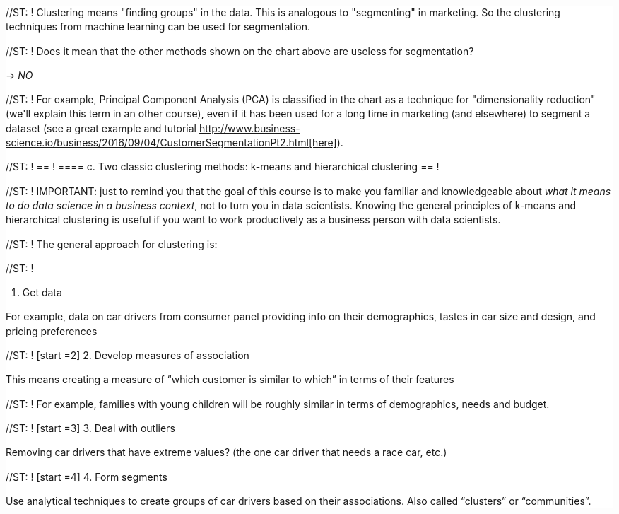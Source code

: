//ST: !
Clustering means "finding groups" in the data. This is analogous to "segmenting" in marketing. So the clustering techniques from machine learning can be used for segmentation.

//ST: !
Does it mean that the other methods shown on the chart above are useless for segmentation?

-> *NO*

//ST: !
For example, Principal Component Analysis (PCA) is classified in the chart as a technique for "dimensionality reduction" (we'll explain this term in an other course), even if it has been used for a long time in marketing (and elsewhere) to segment a dataset (see a great example and tutorial http://www.business-science.io/business/2016/09/04/CustomerSegmentationPt2.html[here]).

//ST: !
== !
==== c. Two classic clustering methods: k-means and hierarchical clustering
== !

//ST: !
IMPORTANT: just to remind you that the goal of this course is to make you familiar and knowledgeable about *what it means to do data science in a business context*, not to turn you in data scientists. Knowing the general principles of k-means and hierarchical clustering is useful if you want to work productively as a business person with data scientists.

//ST: !
The general approach for clustering is:

//ST: !
1. Get data

For example, data on car drivers from consumer panel providing info on their demographics, tastes in car size and design, and pricing preferences

//ST: !
[start =2]
2. Develop measures of association

This means creating a measure of “which customer is similar to which” in terms of their features

//ST: !
For example, families with young children will be roughly similar in terms of demographics, needs and budget.

//ST: !
[start =3]
3. Deal with outliers

Removing car drivers that have extreme values? (the one car driver that needs a race car, etc.)

//ST: !
[start =4]
4. Form segments

Use analytical techniques to create groups of car drivers based on their associations. Also called “clusters” or “communities”.
